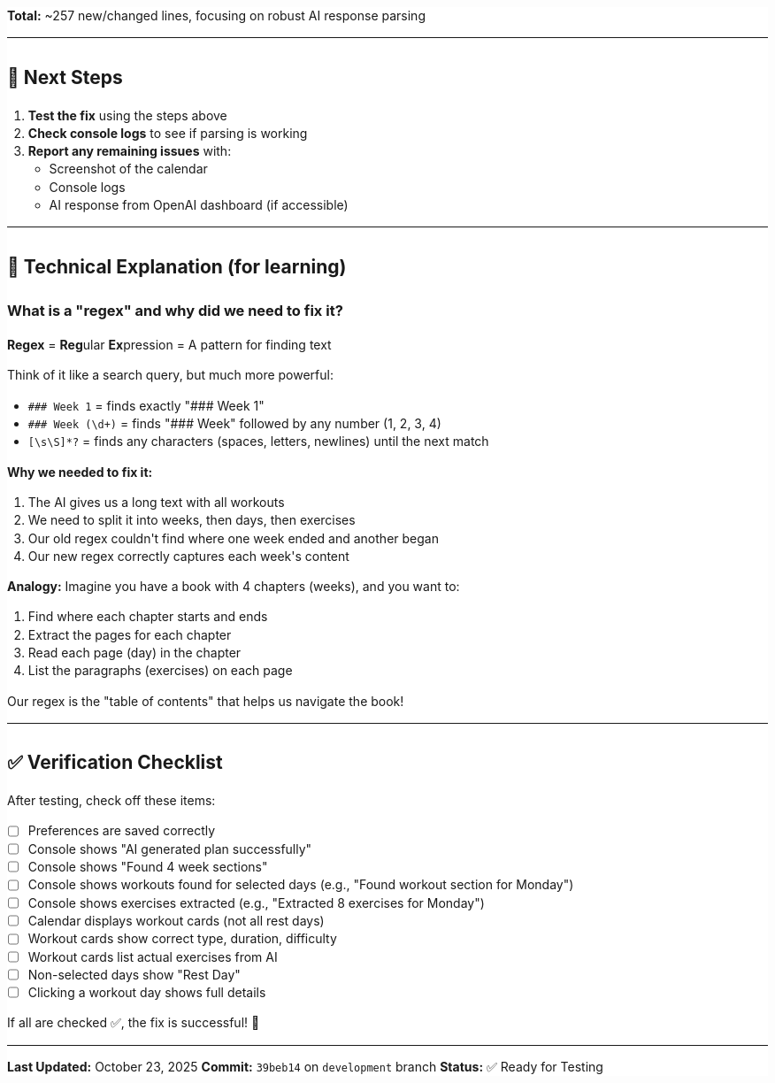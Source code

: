 **Total:** ~257 new/changed lines, focusing on robust AI response parsing

---

## 🚀 Next Steps

1. **Test the fix** using the steps above
2. **Check console logs** to see if parsing is working
3. **Report any remaining issues** with:
   - Screenshot of the calendar
   - Console logs
   - AI response from OpenAI dashboard (if accessible)

---

## 📝 Technical Explanation (for learning)

### What is a "regex" and why did we need to fix it?

**Regex** = **Reg**ular **Ex**pression = A pattern for finding text

Think of it like a search query, but much more powerful:
- `### Week 1` = finds exactly "### Week 1"
- `### Week (\d+)` = finds "### Week" followed by any number (1, 2, 3, 4)
- `[\s\S]*?` = finds any characters (spaces, letters, newlines) until the next match

**Why we needed to fix it:**
1. The AI gives us a long text with all workouts
2. We need to split it into weeks, then days, then exercises
3. Our old regex couldn't find where one week ended and another began
4. Our new regex correctly captures each week's content

**Analogy:**
Imagine you have a book with 4 chapters (weeks), and you want to:
1. Find where each chapter starts and ends
2. Extract the pages for each chapter
3. Read each page (day) in the chapter
4. List the paragraphs (exercises) on each page

Our regex is the "table of contents" that helps us navigate the book!

---

## ✅ Verification Checklist

After testing, check off these items:

- [ ] Preferences are saved correctly
- [ ] Console shows "AI generated plan successfully"
- [ ] Console shows "Found 4 week sections"
- [ ] Console shows workouts found for selected days (e.g., "Found workout section for Monday")
- [ ] Console shows exercises extracted (e.g., "Extracted 8 exercises for Monday")
- [ ] Calendar displays workout cards (not all rest days)
- [ ] Workout cards show correct type, duration, difficulty
- [ ] Workout cards list actual exercises from AI
- [ ] Non-selected days show "Rest Day"
- [ ] Clicking a workout day shows full details

If all are checked ✅, the fix is successful! 🎉

---

**Last Updated:** October 23, 2025
**Commit:** `39beb14` on `development` branch
**Status:** ✅ Ready for Testing


